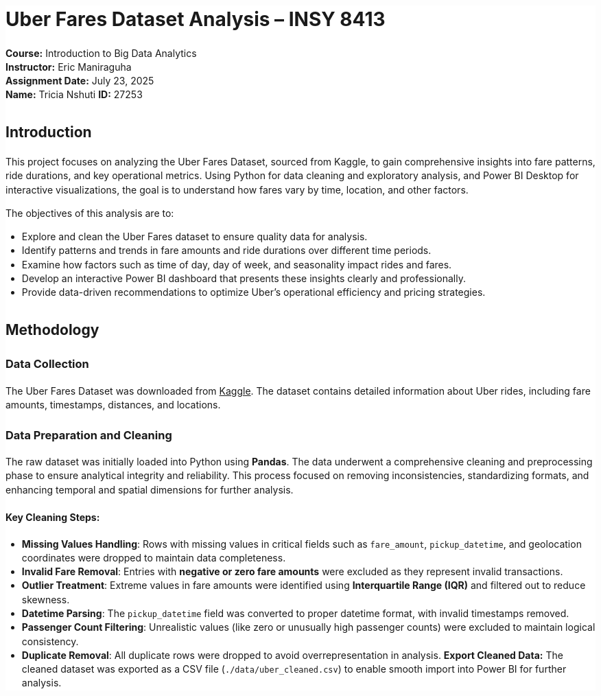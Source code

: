 # Uber Fares Dataset Analysis – INSY 8413

**Course:** Introduction to Big Data Analytics  
**Instructor:** Eric Maniraguha  
**Assignment Date:** July 23, 2025  
**Name:** Tricia Nshuti
**ID:** 27253


## Introduction

This project focuses on analyzing the Uber Fares Dataset, sourced from Kaggle, to gain comprehensive insights into fare patterns, ride durations, and key operational metrics. Using Python for data cleaning and exploratory analysis, and Power BI Desktop for interactive visualizations, the goal is to understand how fares vary by time, location, and other factors.

The objectives of this analysis are to:  
- Explore and clean the Uber Fares dataset to ensure quality data for analysis.  
- Identify patterns and trends in fare amounts and ride durations over different time periods.  
- Examine how factors such as time of day, day of week, and seasonality impact rides and fares.  
- Develop an interactive Power BI dashboard that presents these insights clearly and professionally.  
- Provide data-driven recommendations to optimize Uber’s operational efficiency and pricing strategies.


## Methodology

### Data Collection  
The Uber Fares Dataset was downloaded from [Kaggle](https://www.kaggle.com/datasets/yasserh/uber-fares-dataset). The dataset contains detailed information about Uber rides, including fare amounts, timestamps, distances, and locations.



###  Data Preparation and Cleaning

The raw dataset was initially loaded into Python using **Pandas**. The data underwent a comprehensive cleaning and preprocessing phase to ensure analytical integrity and reliability. This process focused on removing inconsistencies, standardizing formats, and enhancing temporal and spatial dimensions for further analysis.

#### Key Cleaning Steps:

- **Missing Values Handling**: Rows with missing values in critical fields such as `fare_amount`, `pickup_datetime`, and geolocation coordinates were dropped to maintain data completeness.
- **Invalid Fare Removal**: Entries with **negative or zero fare amounts** were excluded as they represent invalid transactions.
- **Outlier Treatment**: Extreme values in fare amounts were identified using **Interquartile Range (IQR)** and filtered out to reduce skewness.
- **Datetime Parsing**: The `pickup_datetime` field was converted to proper datetime format, with invalid timestamps removed.
- **Passenger Count Filtering**: Unrealistic values (like zero or unusually high passenger counts) were excluded to maintain logical consistency.
- **Duplicate Removal**: All duplicate rows were dropped to avoid overrepresentation in analysis.
**Export Cleaned Data:** The cleaned dataset was exported as a CSV file (`./data/uber_cleaned.csv`) to enable smooth import into Power BI for further analysis.
